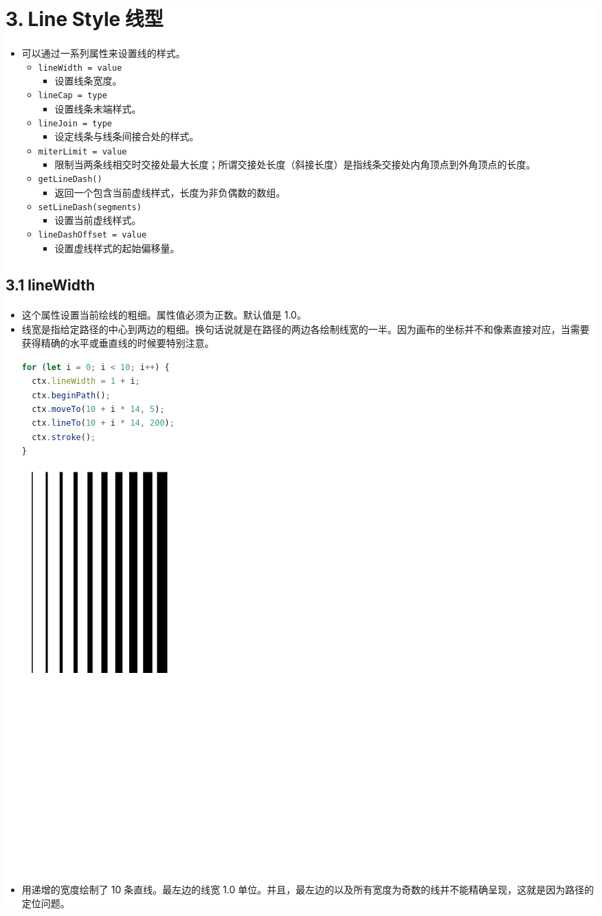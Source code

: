 # 3. Line Style 线型
  + 可以通过一系列属性来设置线的样式。
    + `lineWidth = value`
      + 设置线条宽度。
    + `lineCap = type` 
      + 设置线条末端样式。
    + `lineJoin = type`
      + 设定线条与线条间接合处的样式。
    + `miterLimit = value`
      + 限制当两条线相交时交接处最大长度；所谓交接处长度（斜接长度）是指线条交接处内角顶点到外角顶点的长度。
    + `getLineDash()`
      + 返回一个包含当前虚线样式，长度为非负偶数的数组。
    + `setLineDash(segments)`
      + 设置当前虚线样式。
    + `lineDashOffset = value`
      + 设置虚线样式的起始偏移量。

## 3.1 lineWidth
+ 这个属性设置当前绘线的粗细。属性值必须为正数。默认值是 1.0。
+ 线宽是指给定路径的中心到两边的粗细。换句话说就是在路径的两边各绘制线宽的一半。因为画布的坐标并不和像素直接对应，当需要获得精确的水平或垂直线的时候要特别注意。  
  ```js
  for (let i = 0; i < 10; i++) {
    ctx.lineWidth = 1 + i;
    ctx.beginPath();
    ctx.moveTo(10 + i * 14, 5);
    ctx.lineTo(10 + i * 14, 200);
    ctx.stroke();
  }
  ```
  ![lineWidth](../canvas2d/assets/img/017_lineWidth.png)
+ 用递增的宽度绘制了 10 条直线。最左边的线宽 1.0 单位。并且，最左边的以及所有宽度为奇数的线并不能精确呈现，这就是因为路径的定位问题。